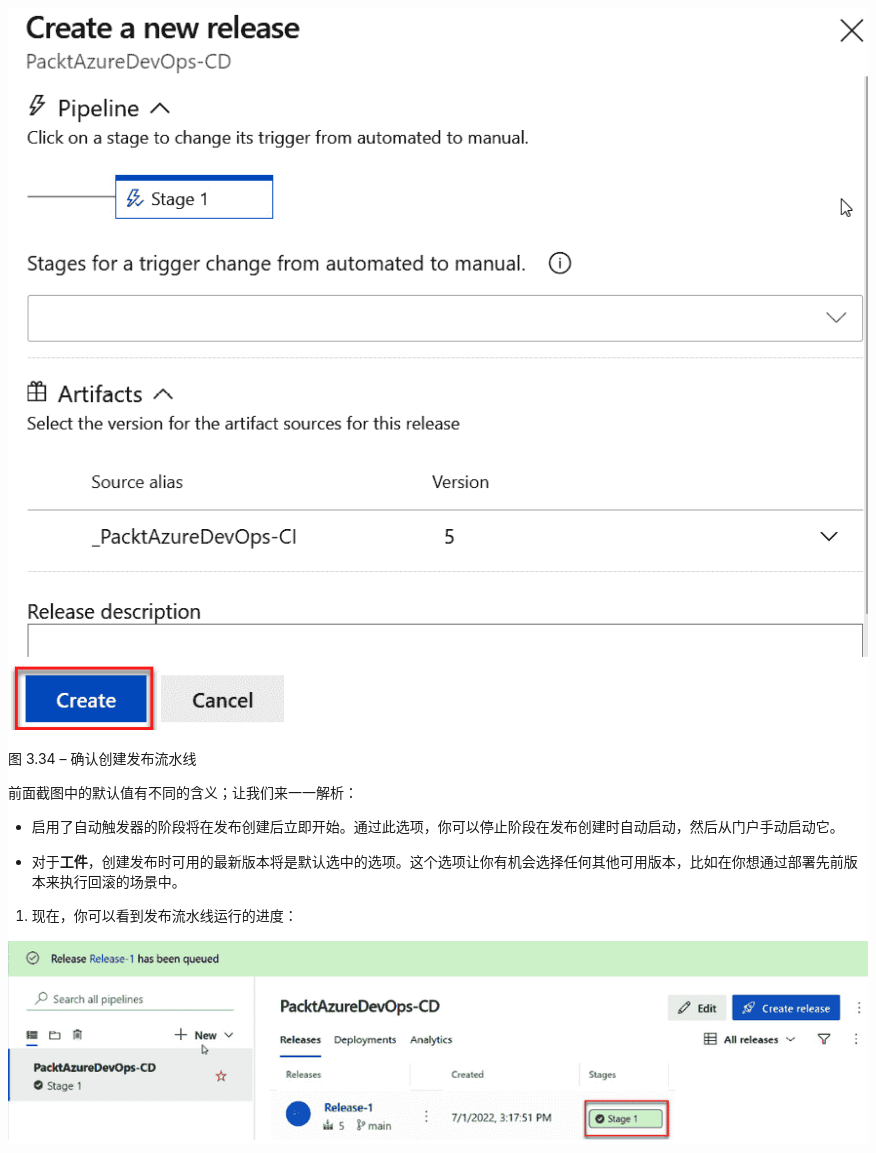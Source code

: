 ![图 3.34 – 确认创建发布流水线](img/B18875_03_34.jpg)

图 3.34 – 确认创建发布流水线

前面截图中的默认值有不同的含义；让我们来一一解析：

+   启用了自动触发器的阶段将在发布创建后立即开始。通过此选项，你可以停止阶段在发布创建时自动启动，然后从门户手动启动它。

+   对于**工件**，创建发布时可用的最新版本将是默认选中的选项。这个选项让你有机会选择任何其他可用版本，比如在你想通过部署先前版本来执行回滚的场景中。

1.  现在，你可以看到发布流水线运行的进度：

![图 3.35 – 构建发布](img/B18875_03_35.jpg)
